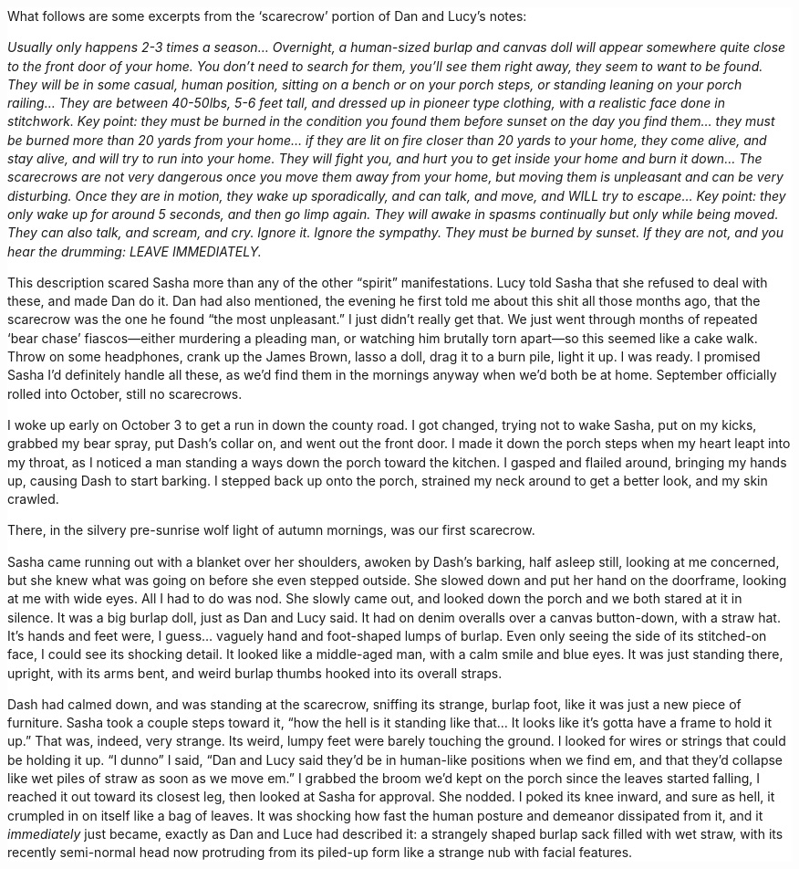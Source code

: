 What follows are some excerpts from the ‘scarecrow’ portion of Dan and Lucy’s notes:

*Usually only happens 2-3 times a season… Overnight, a human-sized burlap and canvas doll will appear somewhere quite close to the front door of your home. You don’t need to search for them, you’ll see them right away, they seem to want to be found. They will be in some casual, human position, sitting on a bench or on your porch steps, or standing leaning on your porch railing… They are between 40-50lbs, 5-6 feet tall, and dressed up in pioneer type clothing, with a realistic face done in stitchwork. Key point: they must be burned in the condition you found them before sunset on the day you find them… they must be burned more than 20 yards from your home… if they are lit on fire closer than 20 yards to your home, they come alive, and stay alive, and will try to run into your home. They will fight you, and hurt you to get inside your home and burn it down… The scarecrows are not very dangerous once you move them away from your home, but moving them is unpleasant and can be very disturbing. Once they are in motion, they wake up sporadically, and can talk, and move, and WILL try to escape… Key point: they only wake up for around 5 seconds, and then go limp again. They will awake in spasms continually but only while being moved. They can also talk, and scream, and cry. Ignore it. Ignore the sympathy. They must be burned by sunset. If they are not, and you hear the drumming: LEAVE IMMEDIATELY.*

This description scared Sasha more than any of the other “spirit” manifestations. Lucy told Sasha that she refused to deal with these, and made Dan do it. Dan had also mentioned, the evening he first told me about this shit all those months ago, that the scarecrow was the one he found “the most unpleasant.” I just didn’t really get that. We just went through months of repeated ‘bear chase’ fiascos—either murdering a pleading man, or watching him brutally torn apart—so this seemed like a cake walk. Throw on some headphones, crank up the James Brown, lasso a doll, drag it to a burn pile, light it up. I was ready. I promised Sasha I’d definitely handle all these, as we’d find them in the mornings anyway when we’d both be at home. September officially rolled into October, still no scarecrows. 

I woke up early on October 3 to get a run in down the county road. I got changed, trying not to wake Sasha, put on my kicks, grabbed my bear spray, put Dash’s collar on, and went out the front door. I made it down the porch steps when my heart leapt into my throat, as I noticed a man standing a ways down the porch toward the kitchen. I gasped and flailed around, bringing my hands up, causing Dash to start barking. I stepped back up onto the porch, strained my neck around to get a better look, and my skin crawled. 

There, in the silvery pre-sunrise wolf light of autumn mornings, was our first scarecrow. 

Sasha came running out with a blanket over her shoulders, awoken by Dash’s barking, half asleep still, looking at me concerned, but she knew what was going on before she even stepped outside. She slowed down and put her hand on the doorframe, looking at me with wide eyes. All I had to do was nod. She slowly came out, and looked down the porch and we both stared at it in silence. It was a big burlap doll, just as Dan and Lucy said. It had on denim overalls over a canvas button-down, with a straw hat. It’s hands and feet were, I guess… vaguely hand and foot-shaped lumps of burlap. Even only seeing the side of its stitched-on face, I could see its shocking detail. It looked like a middle-aged man, with a calm smile and blue eyes. It was just standing there, upright, with its arms bent, and weird burlap thumbs hooked into its overall straps. 

Dash had calmed down, and was standing at the scarecrow, sniffing its strange, burlap foot, like it was just a new piece of furniture. Sasha took a couple steps toward it, “how the hell is it standing like that… It looks like it’s gotta have a frame to hold it up.” That was, indeed, very strange. Its weird, lumpy feet were barely touching the ground. I looked for wires or strings that could be holding it up. “I dunno” I said, “Dan and Lucy said they’d be in human-like positions when we find em, and that they’d collapse like wet piles of straw as soon as we move em.” I grabbed the broom we’d kept on the porch since the leaves started falling, I reached it out toward its closest leg, then looked at Sasha for approval. She nodded. I poked its knee inward, and sure as hell, it crumpled in on itself like a bag of leaves. It was shocking how fast the human posture and demeanor dissipated from it, and it *immediately* just became, exactly as Dan and Luce had described it: a strangely shaped burlap sack filled with wet straw, with its recently semi-normal head now protruding from its piled-up form like a strange nub with facial features. 
